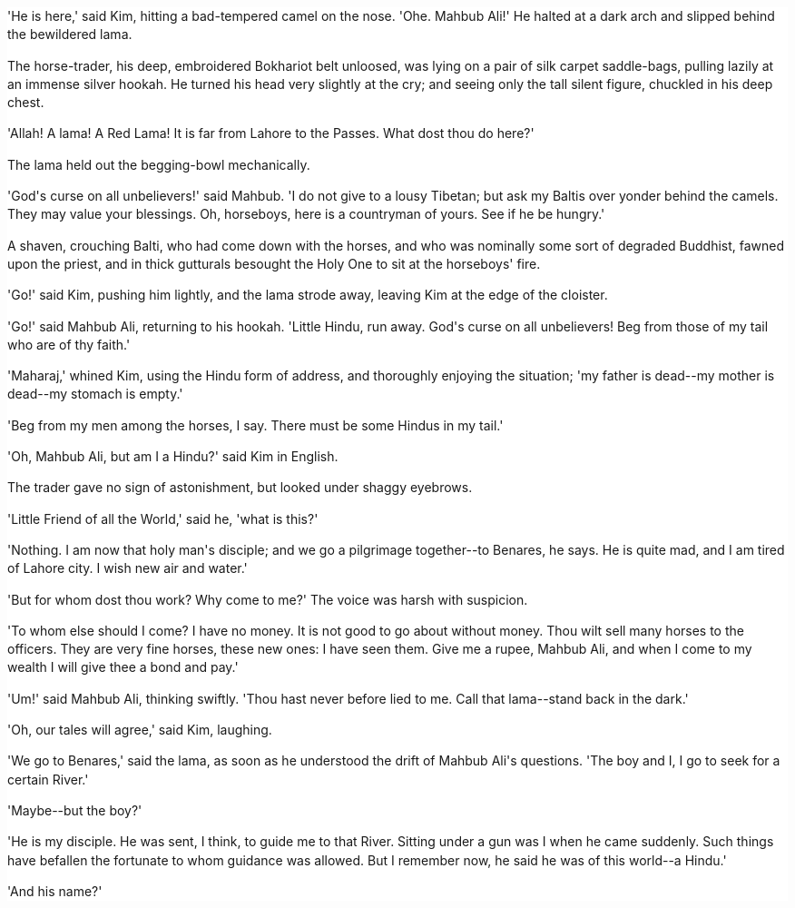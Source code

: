 'He is here,' said Kim, hitting a bad-tempered camel on the nose. 'Ohe. Mahbub Ali!' He halted at a dark arch and slipped behind the bewildered lama. 

The horse-trader, his deep, embroidered Bokhariot belt unloosed, was lying on a pair of silk carpet saddle-bags, pulling lazily at an immense silver hookah. He turned his head very slightly at the cry; and seeing only the tall silent figure, chuckled in his deep chest. 

'Allah! A lama! A Red Lama! It is far from Lahore to the Passes. What dost thou do here?' 

The lama held out the begging-bowl mechanically. 

'God's curse on all unbelievers!' said Mahbub. 'I do not give to a lousy Tibetan; but ask my Baltis over yonder behind the camels. They may value your blessings. Oh, horseboys, here is a countryman of yours. See if he be hungry.' 

A shaven, crouching Balti, who had come down with the horses, and who was nominally some sort of degraded Buddhist, fawned upon the priest, and in thick gutturals besought the Holy One to sit at the horseboys' fire. 

'Go!' said Kim, pushing him lightly, and the lama strode away, leaving Kim at the edge of the cloister. 

'Go!' said Mahbub Ali, returning to his hookah. 'Little Hindu, run away. God's curse on all unbelievers! Beg from those of my tail who are of thy faith.' 

'Maharaj,' whined Kim, using the Hindu form of address, and thoroughly enjoying the situation; 'my father is dead--my mother is dead--my stomach is empty.' 

'Beg from my men among the horses, I say. There must be some Hindus in my tail.' 

'Oh, Mahbub Ali, but am I a Hindu?' said Kim in English. 

The trader gave no sign of astonishment, but looked under shaggy eyebrows. 

'Little Friend of all the World,' said he, 'what is this?' 

'Nothing. I am now that holy man's disciple; and we go a pilgrimage together--to Benares, he says. He is quite mad, and I am tired of Lahore city. I wish new air and water.' 

'But for whom dost thou work? Why come to me?' The voice was harsh with suspicion. 

'To whom else should I come? I have no money. It is not good to go about without money. Thou wilt sell many horses to the officers. They are very fine horses, these new ones: I have seen them. Give me a rupee, Mahbub Ali, and when I come to my wealth I will give thee a bond and pay.' 

'Um!' said Mahbub Ali, thinking swiftly. 'Thou hast never before lied to me. Call that lama--stand back in the dark.' 

'Oh, our tales will agree,' said Kim, laughing. 

'We go to Benares,' said the lama, as soon as he understood the drift of Mahbub Ali's questions. 'The boy and I, I go to seek for a certain River.' 

'Maybe--but the boy?' 

'He is my disciple. He was sent, I think, to guide me to that River. Sitting under a gun was I when he came suddenly. Such things have befallen the fortunate to whom guidance was allowed. But I remember now, he said he was of this world--a Hindu.' 

'And his name?' 
